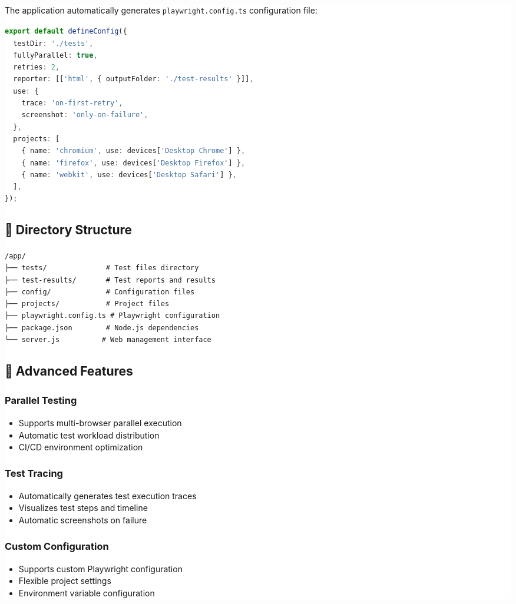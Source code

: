 The application automatically generates `playwright.config.ts` configuration file:

```typescript
export default defineConfig({
  testDir: './tests',
  fullyParallel: true,
  retries: 2,
  reporter: [['html', { outputFolder: './test-results' }]],
  use: {
    trace: 'on-first-retry',
    screenshot: 'only-on-failure',
  },
  projects: [
    { name: 'chromium', use: devices['Desktop Chrome'] },
    { name: 'firefox', use: devices['Desktop Firefox'] },
    { name: 'webkit', use: devices['Desktop Safari'] },
  ],
});
```

## 📁 Directory Structure

```
/app/
├── tests/              # Test files directory
├── test-results/       # Test reports and results
├── config/             # Configuration files
├── projects/           # Project files
├── playwright.config.ts # Playwright configuration
├── package.json        # Node.js dependencies
└── server.js          # Web management interface
```

## 🔧 Advanced Features

### Parallel Testing

- Supports multi-browser parallel execution
- Automatic test workload distribution
- CI/CD environment optimization

### Test Tracing

- Automatically generates test execution traces
- Visualizes test steps and timeline
- Automatic screenshots on failure

### Custom Configuration

- Supports custom Playwright configuration
- Flexible project settings
- Environment variable configuration
